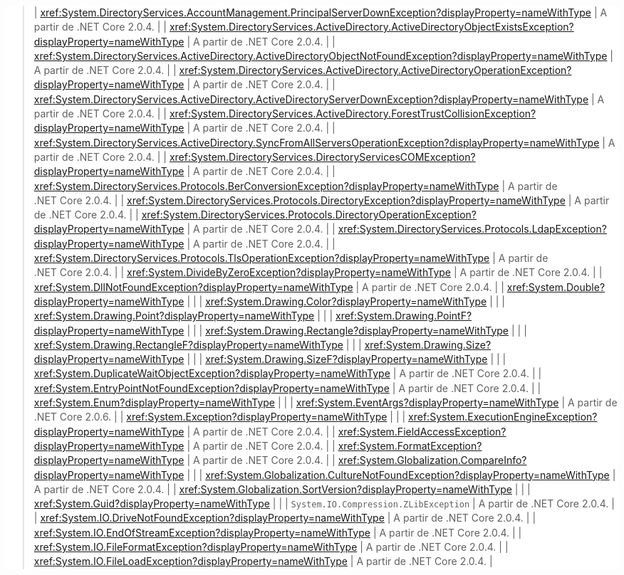 > | <xref:System.DirectoryServices.AccountManagement.PrincipalServerDownException?displayProperty=nameWithType> | A partir de .NET Core 2.0.4. |
> | <xref:System.DirectoryServices.ActiveDirectory.ActiveDirectoryObjectExistsException?displayProperty=nameWithType> | A partir de .NET Core 2.0.4. |
> | <xref:System.DirectoryServices.ActiveDirectory.ActiveDirectoryObjectNotFoundException?displayProperty=nameWithType> | A partir de .NET Core 2.0.4. |
> | <xref:System.DirectoryServices.ActiveDirectory.ActiveDirectoryOperationException?displayProperty=nameWithType> | A partir de .NET Core 2.0.4. |
> | <xref:System.DirectoryServices.ActiveDirectory.ActiveDirectoryServerDownException?displayProperty=nameWithType> | A partir de .NET Core 2.0.4. |
> | <xref:System.DirectoryServices.ActiveDirectory.ForestTrustCollisionException?displayProperty=nameWithType> | A partir de .NET Core 2.0.4. |
> | <xref:System.DirectoryServices.ActiveDirectory.SyncFromAllServersOperationException?displayProperty=nameWithType> | A partir de .NET Core 2.0.4. |
> | <xref:System.DirectoryServices.DirectoryServicesCOMException?displayProperty=nameWithType> | A partir de .NET Core 2.0.4. |
> | <xref:System.DirectoryServices.Protocols.BerConversionException?displayProperty=nameWithType> | A partir de .NET Core 2.0.4. |
> | <xref:System.DirectoryServices.Protocols.DirectoryException?displayProperty=nameWithType> | A partir de .NET Core 2.0.4. |
> | <xref:System.DirectoryServices.Protocols.DirectoryOperationException?displayProperty=nameWithType> | A partir de .NET Core 2.0.4. |
> | <xref:System.DirectoryServices.Protocols.LdapException?displayProperty=nameWithType> | A partir de .NET Core 2.0.4. |
> | <xref:System.DirectoryServices.Protocols.TlsOperationException?displayProperty=nameWithType> | A partir de .NET Core 2.0.4. |
> | <xref:System.DivideByZeroException?displayProperty=nameWithType> | A partir de .NET Core 2.0.4. |
> | <xref:System.DllNotFoundException?displayProperty=nameWithType> | A partir de .NET Core 2.0.4. |
> | <xref:System.Double?displayProperty=nameWithType> | |
> | <xref:System.Drawing.Color?displayProperty=nameWithType> | |
> | <xref:System.Drawing.Point?displayProperty=nameWithType> | |
> | <xref:System.Drawing.PointF?displayProperty=nameWithType> | |
> | <xref:System.Drawing.Rectangle?displayProperty=nameWithType> | |
> | <xref:System.Drawing.RectangleF?displayProperty=nameWithType> | |
> | <xref:System.Drawing.Size?displayProperty=nameWithType> | |
> | <xref:System.Drawing.SizeF?displayProperty=nameWithType> | |
> | <xref:System.DuplicateWaitObjectException?displayProperty=nameWithType> | A partir de .NET Core 2.0.4. |
> | <xref:System.EntryPointNotFoundException?displayProperty=nameWithType> | A partir de .NET Core 2.0.4. |
> | <xref:System.Enum?displayProperty=nameWithType> | |
> | <xref:System.EventArgs?displayProperty=nameWithType> | A partir de .NET Core 2.0.6. |
> | <xref:System.Exception?displayProperty=nameWithType> | |
> | <xref:System.ExecutionEngineException?displayProperty=nameWithType> | A partir de .NET Core 2.0.4. |
> | <xref:System.FieldAccessException?displayProperty=nameWithType> | A partir de .NET Core 2.0.4. |
> | <xref:System.FormatException?displayProperty=nameWithType> | A partir de .NET Core 2.0.4. |
> | <xref:System.Globalization.CompareInfo?displayProperty=nameWithType> | |
> | <xref:System.Globalization.CultureNotFoundException?displayProperty=nameWithType> | A partir de .NET Core 2.0.4. |
> | <xref:System.Globalization.SortVersion?displayProperty=nameWithType> | |
> | <xref:System.Guid?displayProperty=nameWithType> | |
> | `System.IO.Compression.ZLibException` | A partir de .NET Core 2.0.4. |
> | <xref:System.IO.DriveNotFoundException?displayProperty=nameWithType> | A partir de .NET Core 2.0.4. |
> | <xref:System.IO.EndOfStreamException?displayProperty=nameWithType> | A partir de .NET Core 2.0.4. |
> | <xref:System.IO.FileFormatException?displayProperty=nameWithType> | A partir de .NET Core 2.0.4. |
> | <xref:System.IO.FileLoadException?displayProperty=nameWithType> | A partir de .NET Core 2.0.4. |